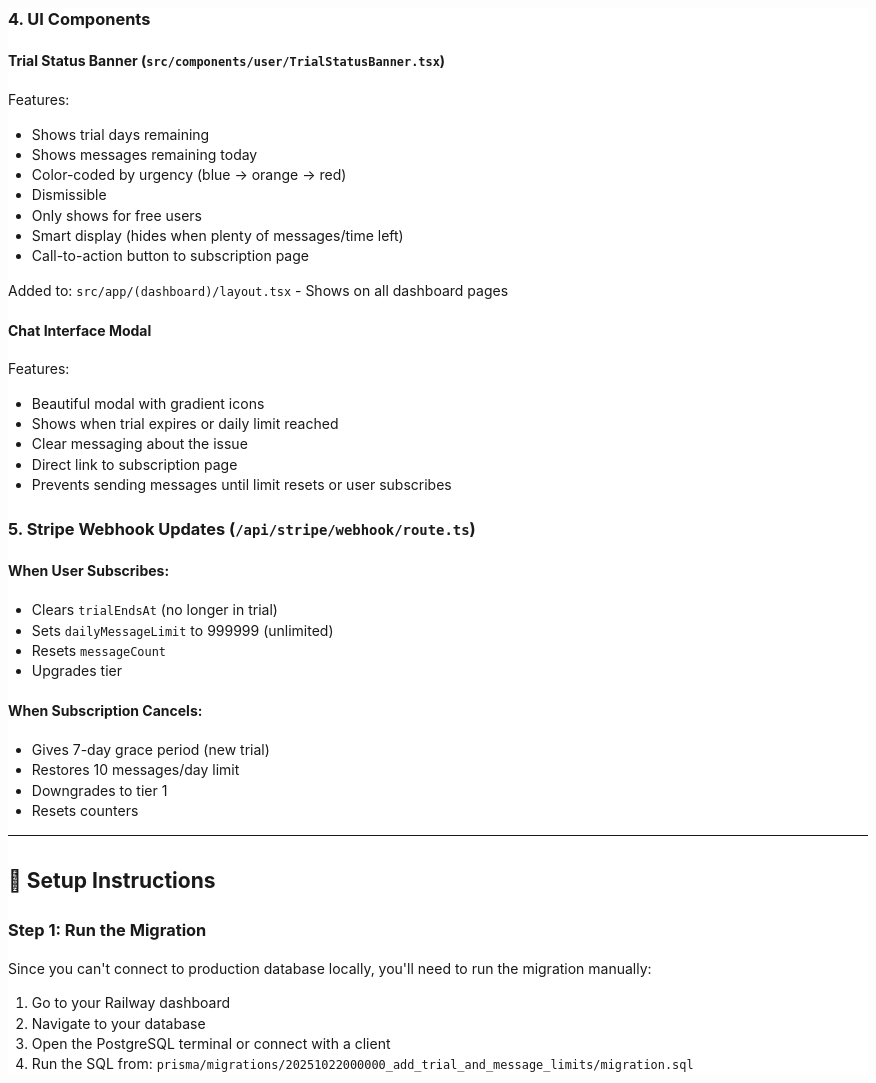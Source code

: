 ### **4. UI Components**

#### **Trial Status Banner** (`src/components/user/TrialStatusBanner.tsx`)
Features:
- Shows trial days remaining
- Shows messages remaining today
- Color-coded by urgency (blue → orange → red)
- Dismissible
- Only shows for free users
- Smart display (hides when plenty of messages/time left)
- Call-to-action button to subscription page

Added to: `src/app/(dashboard)/layout.tsx` - Shows on all dashboard pages

#### **Chat Interface Modal**
Features:
- Beautiful modal with gradient icons
- Shows when trial expires or daily limit reached
- Clear messaging about the issue
- Direct link to subscription page
- Prevents sending messages until limit resets or user subscribes

### **5. Stripe Webhook Updates** (`/api/stripe/webhook/route.ts`)

#### When User Subscribes:
- Clears `trialEndsAt` (no longer in trial)
- Sets `dailyMessageLimit` to 999999 (unlimited)
- Resets `messageCount`
- Upgrades tier

#### When Subscription Cancels:
- Gives 7-day grace period (new trial)
- Restores 10 messages/day limit
- Downgrades to tier 1
- Resets counters

---

## 🚀 Setup Instructions

### **Step 1: Run the Migration**

Since you can't connect to production database locally, you'll need to run the migration manually:

1. Go to your Railway dashboard
2. Navigate to your database
3. Open the PostgreSQL terminal or connect with a client
4. Run the SQL from: `prisma/migrations/20251022000000_add_trial_and_message_limits/migration.sql`
